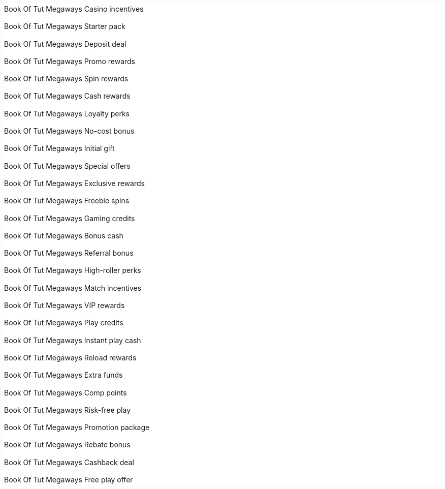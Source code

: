 Book Of Tut Megaways Casino incentives

Book Of Tut Megaways Starter pack

Book Of Tut Megaways Deposit deal

Book Of Tut Megaways Promo rewards

Book Of Tut Megaways Spin rewards

Book Of Tut Megaways Cash rewards

Book Of Tut Megaways Loyalty perks

Book Of Tut Megaways No-cost bonus

Book Of Tut Megaways Initial gift

Book Of Tut Megaways Special offers

Book Of Tut Megaways Exclusive rewards

Book Of Tut Megaways Freebie spins

Book Of Tut Megaways Gaming credits

Book Of Tut Megaways Bonus cash

Book Of Tut Megaways Referral bonus

Book Of Tut Megaways High-roller perks

Book Of Tut Megaways Match incentives

Book Of Tut Megaways VIP rewards

Book Of Tut Megaways Play credits

Book Of Tut Megaways Instant play cash

Book Of Tut Megaways Reload rewards

Book Of Tut Megaways Extra funds

Book Of Tut Megaways Comp points

Book Of Tut Megaways Risk-free play

Book Of Tut Megaways Promotion package

Book Of Tut Megaways Rebate bonus

Book Of Tut Megaways Cashback deal

Book Of Tut Megaways Free play offer